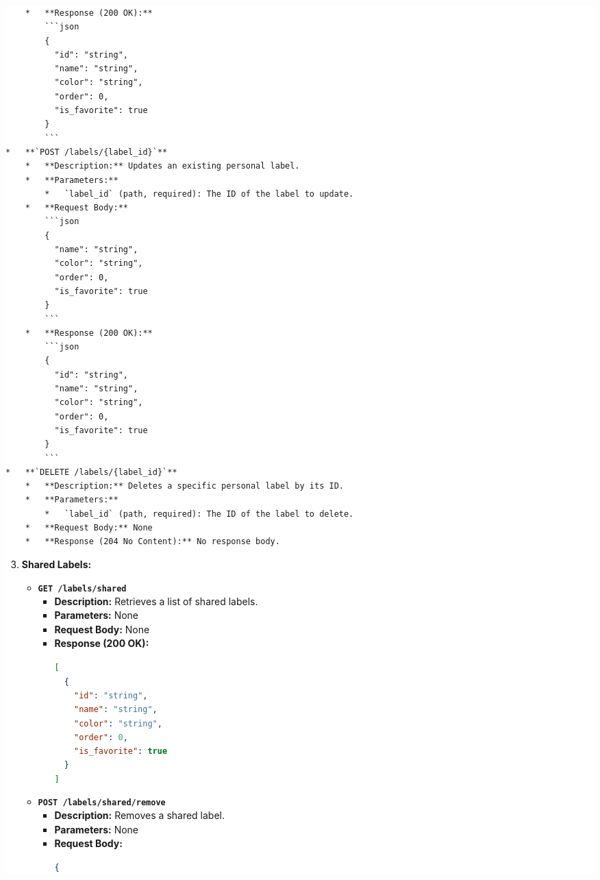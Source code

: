         *   **Response (200 OK):**
            ```json
            {
              "id": "string",
              "name": "string",
              "color": "string",
              "order": 0,
              "is_favorite": true
            }
            ```
    *   **`POST /labels/{label_id}`**
        *   **Description:** Updates an existing personal label.
        *   **Parameters:**
            *   `label_id` (path, required): The ID of the label to update.
        *   **Request Body:**
            ```json
            {
              "name": "string",
              "color": "string",
              "order": 0,
              "is_favorite": true
            }
            ```
        *   **Response (200 OK):**
            ```json
            {
              "id": "string",
              "name": "string",
              "color": "string",
              "order": 0,
              "is_favorite": true
            }
            ```
    *   **`DELETE /labels/{label_id}`**
        *   **Description:** Deletes a specific personal label by its ID.
        *   **Parameters:**
            *   `label_id` (path, required): The ID of the label to delete.
        *   **Request Body:** None
        *   **Response (204 No Content):** No response body.

3.  **Shared Labels:**

    *   **`GET /labels/shared`**
        *   **Description:** Retrieves a list of shared labels.
        *   **Parameters:** None
        *   **Request Body:** None
        *   **Response (200 OK):**
            ```json
            [
              {
                "id": "string",
                "name": "string",
                "color": "string",
                "order": 0,
                "is_favorite": true
              }
            ]
            ```
    *   **`POST /labels/shared/remove`**
        *   **Description:** Removes a shared label.
        *   **Parameters:** None
        *   **Request Body:**
            ```json
            {
